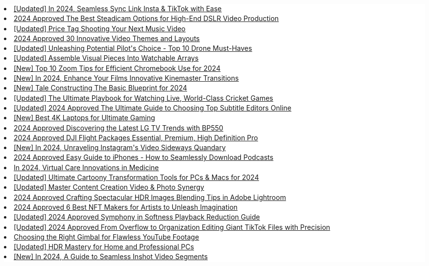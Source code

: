 <li><a href="https://fox-blue.techidaily.com/updated-in-2024-seamless-sync-link-insta-and-tiktok-with-ease/"><u>[Updated] In 2024, Seamless Sync  Link Insta & TikTok with Ease</u></a></li>
<li><a href="https://fox-blue.techidaily.com/2024-approved-the-best-steadicam-options-for-high-end-dslr-video-production/"><u>2024 Approved  The Best Steadicam Options for High-End DSLR Video Production</u></a></li>
<li><a href="https://fox-blue.techidaily.com/updated-price-tag-shooting-your-next-music-video/"><u>[Updated] Price Tag  Shooting Your Next Music Video</u></a></li>
<li><a href="https://fox-blue.techidaily.com/2024-approved-30-innovative-video-themes-and-layouts/"><u>2024 Approved  30 Innovative Video Themes and Layouts</u></a></li>
<li><a href="https://fox-blue.techidaily.com/updated-unleashing-potential-pilots-choice-top-10-drone-must-haves/"><u>[Updated] Unleashing Potential  Pilot's Choice - Top 10 Drone Must-Haves</u></a></li>
<li><a href="https://fox-blue.techidaily.com/updated-assemble-visual-pieces-into-watchable-arrays/"><u>[Updated] Assemble Visual Pieces Into Watchable Arrays</u></a></li>
<li><a href="https://fox-blue.techidaily.com/new-top-10-zoom-tips-for-efficient-chromebook-use-for-2024/"><u>[New] Top 10 Zoom Tips for Efficient Chromebook Use for 2024</u></a></li>
<li><a href="https://fox-blue.techidaily.com/new-in-2024-enhance-your-films-innovative-kinemaster-transitions/"><u>[New] In 2024, Enhance Your Films  Innovative Kinemaster Transitions</u></a></li>
<li><a href="https://fox-blue.techidaily.com/new-tale-constructing-the-basic-blueprint-for-2024/"><u>[New] Tale Constructing  The Basic Blueprint for 2024</u></a></li>
<li><a href="https://fox-blue.techidaily.com/updated-the-ultimate-playbook-for-watching-live-world-class-cricket-games/"><u>[Updated] The Ultimate Playbook for Watching Live, World-Class Cricket Games</u></a></li>
<li><a href="https://fox-blue.techidaily.com/updated-2024-approved-the-ultimate-guide-to-choosing-top-subtitle-editors-online/"><u>[Updated] 2024 Approved  The Ultimate Guide to Choosing Top Subtitle Editors Online</u></a></li>
<li><a href="https://fox-blue.techidaily.com/new-best-4k-laptops-for-ultimate-gaming/"><u>[New] Best 4K Laptops for Ultimate Gaming</u></a></li>
<li><a href="https://fox-blue.techidaily.com/2024-approved-discovering-the-latest-lg-tv-trends-with-bp550/"><u>2024 Approved  Discovering the Latest LG TV Trends with BP550</u></a></li>
<li><a href="https://fox-blue.techidaily.com/2024-approved-dji-flight-packages-essential-premium-high-definition-pro/"><u>2024 Approved  DJI Flight Packages  Essential, Premium, High Definition Pro</u></a></li>
<li><a href="https://fox-blue.techidaily.com/new-in-2024-unraveling-instagrams-video-sideways-quandary/"><u>[New] In 2024, Unraveling Instagram's Video Sideways Quandary</u></a></li>
<li><a href="https://fox-blue.techidaily.com/2024-approved-easy-guide-to-iphones-how-to-seamlessly-download-podcasts/"><u>2024 Approved  Easy Guide to iPhones - How to Seamlessly Download Podcasts</u></a></li>
<li><a href="https://fox-blue.techidaily.com/in-2024-virtual-care-innovations-in-medicine/"><u>In 2024, Virtual Care Innovations in Medicine</u></a></li>
<li><a href="https://fox-blue.techidaily.com/updated-ultimate-cartoony-transformation-tools-for-pcs-and-macs-for-2024/"><u>[Updated] Ultimate Cartoony Transformation Tools for PCs & Macs for 2024</u></a></li>
<li><a href="https://fox-blue.techidaily.com/updated-master-content-creation-video-and-photo-synergy/"><u>[Updated] Master Content Creation  Video & Photo Synergy</u></a></li>
<li><a href="https://fox-blue.techidaily.com/2024-approved-crafting-spectacular-hdr-images-blending-tips-in-adobe-lightroom/"><u>2024 Approved  Crafting Spectacular HDR Images  Blending Tips in Adobe Lightroom</u></a></li>
<li><a href="https://fox-blue.techidaily.com/2024-approved-6-best-nft-makers-for-artists-to-unleash-imagination/"><u>2024 Approved  6 Best NFT Makers for Artists to Unleash Imagination</u></a></li>
<li><a href="https://fox-blue.techidaily.com/updated-2024-approved-symphony-in-softness-playback-reduction-guide/"><u>[Updated] 2024 Approved  Symphony in Softness  Playback Reduction Guide</u></a></li>
<li><a href="https://fox-blue.techidaily.com/updated-2024-approved-from-overflow-to-organization-editing-giant-tiktok-files-with-precision/"><u>[Updated] 2024 Approved  From Overflow to Organization  Editing Giant TikTok Files with Precision</u></a></li>
<li><a href="https://fox-blue.techidaily.com/choosing-the-right-gimbal-for-flawless-youtube-footage/"><u>Choosing the Right Gimbal for Flawless YouTube Footage</u></a></li>
<li><a href="https://fox-blue.techidaily.com/updated-hdr-mastery-for-home-and-professional-pcs/"><u>[Updated] HDR Mastery for Home and Professional PCs</u></a></li>
<li><a href="https://fox-blue.techidaily.com/new-in-2024-a-guide-to-seamless-inshot-video-segments/"><u>[New] In 2024, A Guide to Seamless Inshot Video Segments</u></a></li>